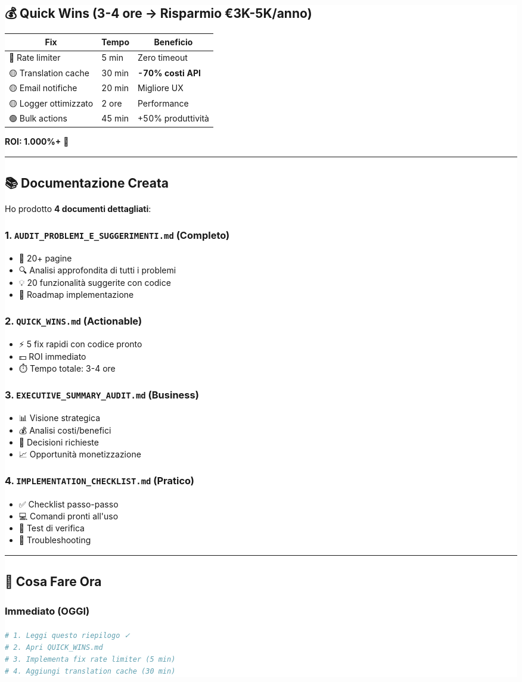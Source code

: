 ## 💰 Quick Wins (3-4 ore → Risparmio €3K-5K/anno)

| Fix | Tempo | Beneficio |
|-----|-------|-----------|
| 🔴 Rate limiter | 5 min | Zero timeout |
| 🟡 Translation cache | 30 min | **-70% costi API** |
| 🟡 Email notifiche | 20 min | Migliore UX |
| 🟡 Logger ottimizzato | 2 ore | Performance |
| 🟢 Bulk actions | 45 min | +50% produttività |

**ROI: 1.000%+** 🚀

---

## 📚 Documentazione Creata

Ho prodotto **4 documenti dettagliati**:

### 1. **`AUDIT_PROBLEMI_E_SUGGERIMENTI.md`** (Completo)
- 📄 20+ pagine
- 🔍 Analisi approfondita di tutti i problemi
- 💡 20 funzionalità suggerite con codice
- 🎯 Roadmap implementazione

### 2. **`QUICK_WINS.md`** (Actionable)  
- ⚡ 5 fix rapidi con codice pronto
- 💵 ROI immediato
- ⏱️ Tempo totale: 3-4 ore

### 3. **`EXECUTIVE_SUMMARY_AUDIT.md`** (Business)
- 📊 Visione strategica
- 💰 Analisi costi/benefici
- 🎯 Decisioni richieste
- 📈 Opportunità monetizzazione

### 4. **`IMPLEMENTATION_CHECKLIST.md`** (Pratico)
- ✅ Checklist passo-passo
- 💻 Comandi pronti all'uso
- 🧪 Test di verifica
- 🐛 Troubleshooting

---

## 🚀 Cosa Fare Ora

### Immediato (OGGI)
```bash
# 1. Leggi questo riepilogo ✓
# 2. Apri QUICK_WINS.md
# 3. Implementa fix rate limiter (5 min)
# 4. Aggiungi translation cache (30 min)
```
